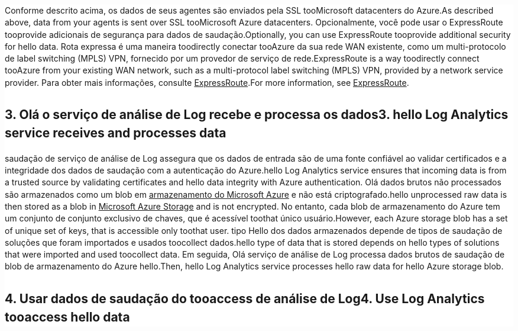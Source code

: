 <span data-ttu-id="4ef63-269">Conforme descrito acima, os dados de seus agentes são enviados pela SSL tooMicrosoft datacenters do Azure.</span><span class="sxs-lookup"><span data-stu-id="4ef63-269">As described above, data from your agents is sent over SSL tooMicrosoft Azure datacenters.</span></span> <span data-ttu-id="4ef63-270">Opcionalmente, você pode usar o ExpressRoute tooprovide adicionais de segurança para dados de saudação.</span><span class="sxs-lookup"><span data-stu-id="4ef63-270">Optionally, you can use ExpressRoute tooprovide additional security for hello data.</span></span> <span data-ttu-id="4ef63-271">Rota expressa é uma maneira toodirectly conectar tooAzure da sua rede WAN existente, como um multi-protocolo de label switching (MPLS) VPN, fornecido por um provedor de serviço de rede.</span><span class="sxs-lookup"><span data-stu-id="4ef63-271">ExpressRoute is a way toodirectly connect tooAzure from your existing WAN network, such as a multi-protocol label switching (MPLS) VPN, provided by a network service provider.</span></span> <span data-ttu-id="4ef63-272">Para obter mais informações, consulte [ExpressRoute](https://azure.microsoft.com/services/expressroute/).</span><span class="sxs-lookup"><span data-stu-id="4ef63-272">For more information, see [ExpressRoute](https://azure.microsoft.com/services/expressroute/).</span></span>

## <a name="3-hello-log-analytics-service-receives-and-processes-data"></a><span data-ttu-id="4ef63-273">3. Olá o serviço de análise de Log recebe e processa os dados</span><span class="sxs-lookup"><span data-stu-id="4ef63-273">3. hello Log Analytics service receives and processes data</span></span>
<span data-ttu-id="4ef63-274">saudação de serviço de análise de Log assegura que os dados de entrada são de uma fonte confiável ao validar certificados e a integridade dos dados de saudação com a autenticação do Azure.</span><span class="sxs-lookup"><span data-stu-id="4ef63-274">hello Log Analytics service ensures that incoming data is from a trusted source by validating certificates and hello data integrity with Azure authentication.</span></span> <span data-ttu-id="4ef63-275">Olá dados brutos não processados são armazenados como um blob em [armazenamento do Microsoft Azure](../storage/common/storage-introduction.md) e não está criptografado.</span><span class="sxs-lookup"><span data-stu-id="4ef63-275">hello unprocessed raw data is then stored as a blob in [Microsoft Azure Storage](../storage/common/storage-introduction.md) and is not encrypted.</span></span> <span data-ttu-id="4ef63-276">No entanto, cada blob de armazenamento do Azure tem um conjunto de conjunto exclusivo de chaves, que é acessível toothat único usuário.</span><span class="sxs-lookup"><span data-stu-id="4ef63-276">However, each Azure storage blob has a set of unique set of keys, that is accessible only toothat user.</span></span> <span data-ttu-id="4ef63-277">tipo Hello dos dados armazenados depende de tipos de saudação de soluções que foram importados e usados toocollect dados.</span><span class="sxs-lookup"><span data-stu-id="4ef63-277">hello type of data that is stored depends on hello types of solutions that were imported and used toocollect data.</span></span> <span data-ttu-id="4ef63-278">Em seguida, Olá serviço de análise de Log processa dados brutos de saudação de blob de armazenamento do Azure hello.</span><span class="sxs-lookup"><span data-stu-id="4ef63-278">Then, hello Log Analytics service processes hello raw data for hello Azure storage blob.</span></span>

## <a name="4-use-log-analytics-tooaccess-hello-data"></a><span data-ttu-id="4ef63-279">4. Usar dados de saudação do tooaccess de análise de Log</span><span class="sxs-lookup"><span data-stu-id="4ef63-279">4. Use Log Analytics tooaccess hello data</span></span>